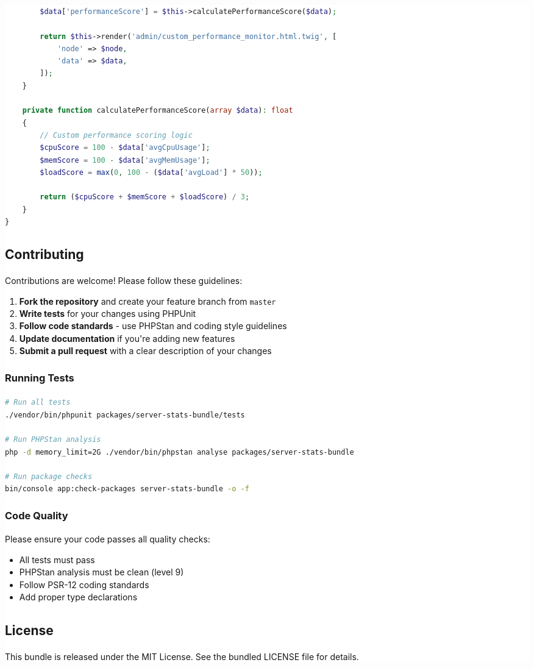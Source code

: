 ```php
        $data['performanceScore'] = $this->calculatePerformanceScore($data);
        
        return $this->render('admin/custom_performance_monitor.html.twig', [
            'node' => $node,
            'data' => $data,
        ]);
    }
    
    private function calculatePerformanceScore(array $data): float
    {
        // Custom performance scoring logic
        $cpuScore = 100 - $data['avgCpuUsage'];
        $memScore = 100 - $data['avgMemUsage'];
        $loadScore = max(0, 100 - ($data['avgLoad'] * 50));
        
        return ($cpuScore + $memScore + $loadScore) / 3;
    }
}
```

## Contributing

Contributions are welcome! Please follow these guidelines:

1. **Fork the repository** and create your feature branch from `master`
2. **Write tests** for your changes using PHPUnit
3. **Follow code standards** - use PHPStan and coding style guidelines
4. **Update documentation** if you're adding new features
5. **Submit a pull request** with a clear description of your changes

### Running Tests

```bash
# Run all tests
./vendor/bin/phpunit packages/server-stats-bundle/tests

# Run PHPStan analysis
php -d memory_limit=2G ./vendor/bin/phpstan analyse packages/server-stats-bundle

# Run package checks
bin/console app:check-packages server-stats-bundle -o -f
```

### Code Quality

Please ensure your code passes all quality checks:
- All tests must pass
- PHPStan analysis must be clean (level 9)
- Follow PSR-12 coding standards
- Add proper type declarations

## License

This bundle is released under the MIT License. See the bundled LICENSE file for details.